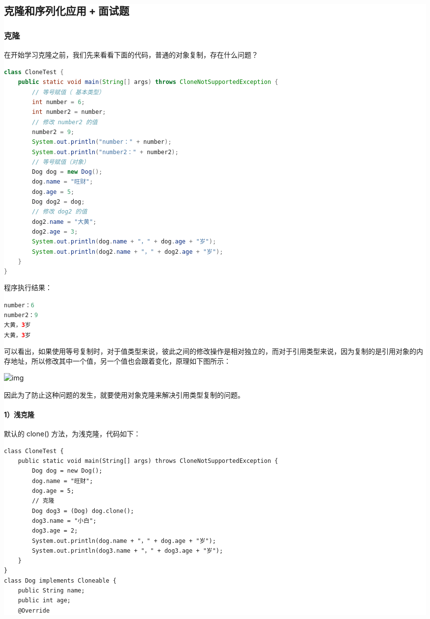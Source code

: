 ## 克隆和序列化应用 + 面试题

### 克隆

在开始学习克隆之前，我们先来看看下面的代码，普通的对象复制，存在什么问题？

```java
class CloneTest {
    public static void main(String[] args) throws CloneNotSupportedException {
        // 等号赋值（ 基本类型）
        int number = 6;
        int number2 = number;
        // 修改 number2 的值
        number2 = 9;
        System.out.println("number：" + number);
        System.out.println("number2：" + number2);
        // 等号赋值（对象）
        Dog dog = new Dog();
        dog.name = "旺财";
        dog.age = 5;
        Dog dog2 = dog;
        // 修改 dog2 的值
        dog2.name = "大黄";
        dog2.age = 3;
        System.out.println(dog.name + "，" + dog.age + "岁");
        System.out.println(dog2.name + "，" + dog2.age + "岁");
    }
}
```

程序执行结果：

```java
number：6
number2：9
大黄，3岁
大黄，3岁
```

可以看出，如果使用等号复制时，对于值类型来说，彼此之间的修改操作是相对独立的，而对于引用类型来说，因为复制的是引用对象的内存地址，所以修改其中一个值，另一个值也会跟着变化，原理如下图所示：

![img](https://images.gitbook.cn/21bdbb00-c95b-11e9-80ba-3b9ebd4a5c21)

因此为了防止这种问题的发生，就要使用对象克隆来解决引用类型复制的问题。

#### 1）浅克隆

默认的 clone() 方法，为浅克隆，代码如下：

```
class CloneTest {
    public static void main(String[] args) throws CloneNotSupportedException {
        Dog dog = new Dog();
        dog.name = "旺财";
        dog.age = 5;
        // 克隆
        Dog dog3 = (Dog) dog.clone();
        dog3.name = "小白";
        dog3.age = 2;
        System.out.println(dog.name + "，" + dog.age + "岁");
        System.out.println(dog3.name + "，" + dog3.age + "岁");
    }
}
class Dog implements Cloneable {
    public String name;
    public int age;
    @Override
```